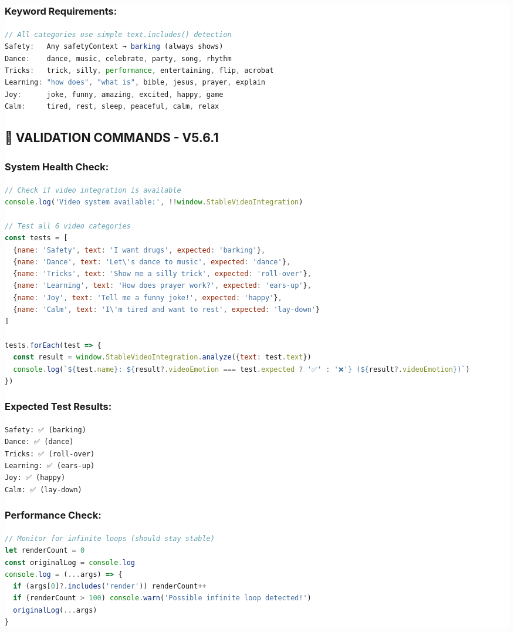 ### **Keyword Requirements:**
```javascript
// All categories use simple text.includes() detection
Safety:   Any safetyContext → barking (always shows)
Dance:    dance, music, celebrate, party, song, rhythm
Tricks:   trick, silly, performance, entertaining, flip, acrobat
Learning: "how does", "what is", bible, jesus, prayer, explain
Joy:      joke, funny, amazing, excited, happy, game
Calm:     tired, rest, sleep, peaceful, calm, relax
```

## 🧪 **VALIDATION COMMANDS - V5.6.1**

### **System Health Check:**
```javascript
// Check if video integration is available
console.log('Video system available:', !!window.StableVideoIntegration)

// Test all 6 video categories
const tests = [
  {name: 'Safety', text: 'I want drugs', expected: 'barking'},
  {name: 'Dance', text: 'Let\'s dance to music', expected: 'dance'},
  {name: 'Tricks', text: 'Show me a silly trick', expected: 'roll-over'},
  {name: 'Learning', text: 'How does prayer work?', expected: 'ears-up'},
  {name: 'Joy', text: 'Tell me a funny joke!', expected: 'happy'},
  {name: 'Calm', text: 'I\'m tired and want to rest', expected: 'lay-down'}
]

tests.forEach(test => {
  const result = window.StableVideoIntegration.analyze({text: test.text})
  console.log(`${test.name}: ${result?.videoEmotion === test.expected ? '✅' : '❌'} (${result?.videoEmotion})`)
})
```

### **Expected Test Results:**
```
Safety: ✅ (barking)
Dance: ✅ (dance)
Tricks: ✅ (roll-over)
Learning: ✅ (ears-up)
Joy: ✅ (happy)
Calm: ✅ (lay-down)
```

### **Performance Check:**
```javascript
// Monitor for infinite loops (should stay stable)
let renderCount = 0
const originalLog = console.log
console.log = (...args) => {
  if (args[0]?.includes('render')) renderCount++
  if (renderCount > 100) console.warn('Possible infinite loop detected!')
  originalLog(...args)
}
```
